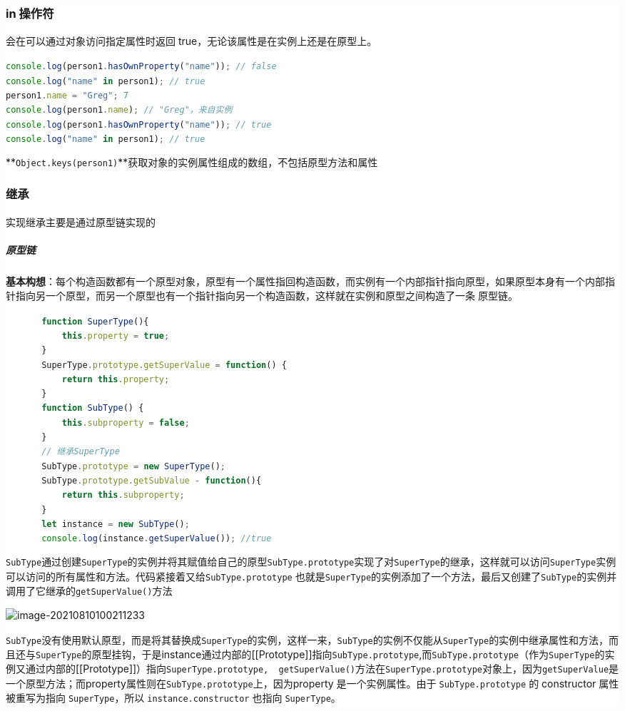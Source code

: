 

### in 操作符

会在可以通过对象访问指定属性时返回 true，无论该属性是在实例上还是在原型上。

```js
console.log(person1.hasOwnProperty("name")); // false 
console.log("name" in person1); // true
person1.name = "Greg"; 7
console.log(person1.name); // "Greg"，来自实例
console.log(person1.hasOwnProperty("name")); // true
console.log("name" in person1); // true
```

**`Object.keys(person1)`**获取对象的实例属性组成的数组，不包括原型方法和属性



### 继承

实现继承主要是通过原型链实现的

##### 原型链

​       **基本构想**：每个构造函数都有一个原型对象，原型有一个属性指回构造函数，而实例有一个内部指针指向原型，如果原型本身有一个内部指针指向另一个原型，而另一个原型也有一个指针指向另一个构造函数，这样就在实例和原型之间构造了一条 原型链。

```js
       function SuperType(){
           this.property = true;
       }
       SuperType.prototype.getSuperValue = function() {
           return this.property;
       }
       function SubType() {
           this.subproperty = false;
       }
       // 继承SuperType
       SubType.prototype = new SuperType();
       SubType.prototype.getSubValue - function(){
           return this.subproperty;
       }
       let instance = new SubType();
       console.log(instance.getSuperValue()); //true
```

`SubType`通过创建`SuperType`的实例并将其赋值给自己的原型`SubType.prototype`实现了对`SuperType`的继承，这样就可以访问`SuperType`实例可以访问的所有属性和方法。代码紧接着又给`SubType.prototype` 也就是`SuperType`的实例添加了一个方法，最后又创建了`SubType`的实例并调用了它继承的`getSuperValue()`方法

![image-20210810100211233](C:\Users\lanyan\AppData\Roaming\Typora\typora-user-images\image-20210810100211233.png)

`SubType`没有使用默认原型，而是将其替换成`SuperType`的实例，这样一来，`SubType`的实例不仅能从`SuperType`的实例中继承属性和方法，而且还与`SuperType`的原型挂钩，于是instance通过内部的[[Prototype]]指向`SubType.prototype`,而`SubType.prototype`（作为`SuperType`的实例又通过内部的[[Prototype]]）指向`SuperType.prototype,  getSuperValue()`方法在`SuperType.prototype`对象上，因为`getSuperValue`是一个原型方法；而property属性则在`SubType.prototype`上，因为property 是一个实例属性。由于 `SubType.prototype` 的 constructor 属性被重写为指向 `SuperType`，所以 `instance.constructor` 也指向 `SuperType`。
